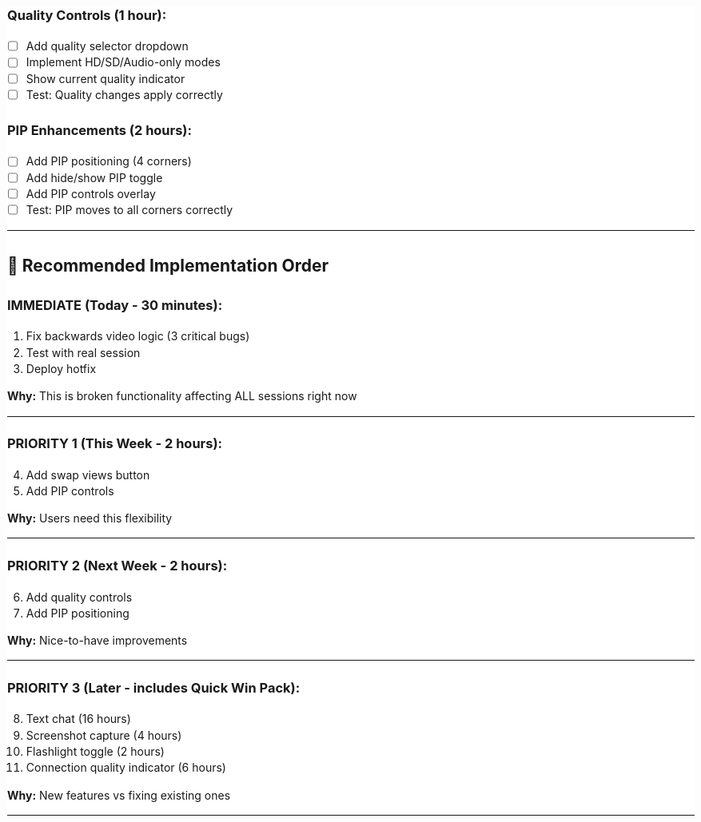 ### **Quality Controls (1 hour):**

- [ ] Add quality selector dropdown
- [ ] Implement HD/SD/Audio-only modes
- [ ] Show current quality indicator
- [ ] Test: Quality changes apply correctly

### **PIP Enhancements (2 hours):**

- [ ] Add PIP positioning (4 corners)
- [ ] Add hide/show PIP toggle
- [ ] Add PIP controls overlay
- [ ] Test: PIP moves to all corners correctly

---

## 🚀 **Recommended Implementation Order**

### **IMMEDIATE (Today - 30 minutes):**

1. Fix backwards video logic (3 critical bugs)
2. Test with real session
3. Deploy hotfix

**Why:** This is broken functionality affecting ALL sessions right now

---

### **PRIORITY 1 (This Week - 2 hours):**

4. Add swap views button
5. Add PIP controls

**Why:** Users need this flexibility

---

### **PRIORITY 2 (Next Week - 2 hours):**

6. Add quality controls
7. Add PIP positioning

**Why:** Nice-to-have improvements

---

### **PRIORITY 3 (Later - includes Quick Win Pack):**

8. Text chat (16 hours)
9. Screenshot capture (4 hours)
10. Flashlight toggle (2 hours)
11. Connection quality indicator (6 hours)

**Why:** New features vs fixing existing ones

---